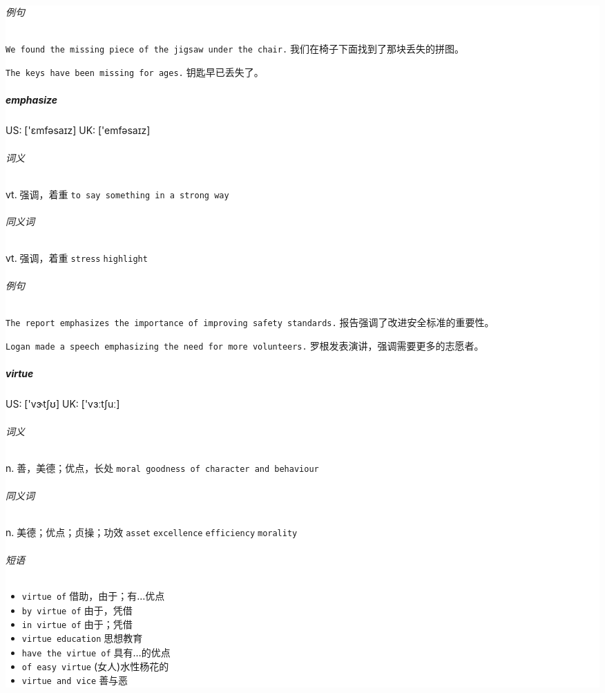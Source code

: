 ###### 例句

`We found the missing piece of the jigsaw under the chair.`
我们在椅子下面找到了那块丢失的拼图。

`The keys have been missing for ages.`
钥匙早已丢失了。


##### emphasize

US: ['ɛmfəsaɪz]
UK: ['emfəsaɪz]

###### 词义

vt. 强调，着重
`to say something in a strong way`

###### 同义词

vt. 强调，着重
`stress` `highlight`


###### 例句

`The report emphasizes the importance of improving safety standards.`
报告强调了改进安全标准的重要性。

`Logan made a speech emphasizing the need for more volunteers.`
罗根发表演讲，强调需要更多的志愿者。


##### virtue

US: ['vɝtʃʊ]
UK: ['vɜːtʃuː]

###### 词义

n. 善，美德；优点，长处
`moral goodness of character and behaviour`

###### 同义词

n. 美德；优点；贞操；功效
`asset` `excellence` `efficiency` `morality`


###### 短语

- `virtue of` 借助，由于；有…优点
- `by virtue of` 由于，凭借
- `in virtue of` 由于；凭借
- `virtue education` 思想教育
- `have the virtue of` 具有…的优点
- `of easy virtue` (女人)水性杨花的
- `virtue and vice` 善与恶
